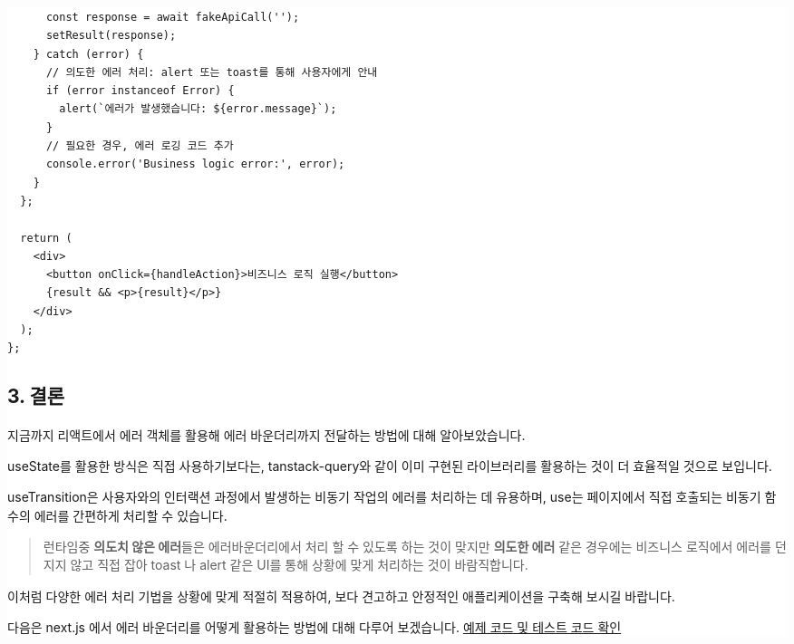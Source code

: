 ```tsx
      const response = await fakeApiCall('');
      setResult(response);
    } catch (error) {
      // 의도한 에러 처리: alert 또는 toast를 통해 사용자에게 안내
      if (error instanceof Error) {
        alert(`에러가 발생했습니다: ${error.message}`);
      }
      // 필요한 경우, 에러 로깅 코드 추가
      console.error('Business logic error:', error);
    }
  };

  return (
    <div>
      <button onClick={handleAction}>비즈니스 로직 실행</button>
      {result && <p>{result}</p>}
    </div>
  );
};
```

## 3. 결론

지금까지 리액트에서 에러 객체를 활용해 에러 바운더리까지 전달하는 방법에 대해 알아보았습니다.

useState를 활용한 방식은 직접 사용하기보다는, tanstack-query와 같이 이미 구현된 라이브러리를 활용하는 것이 더 효율적일 것으로 보입니다.

useTransition은 사용자와의 인터랙션 과정에서 발생하는 비동기 작업의 에러를 처리하는 데 유용하며, use는 페이지에서 직접 호출되는 비동기 함수의 에러를 간편하게 처리할
수 있습니다.

> 런타임중 **의도치 않은 에러**들은 에러바운더리에서 처리 할 수 있도록 하는 것이 맞지만
> **의도한 에러** 같은 경우에는 비즈니스 로직에서 에러를 던지지 않고 직접 잡아 toast 나 alert 같은 UI를 통해 상황에 맞게 처리하는 것이 바람직합니다.

이처럼 다양한 에러 처리 기법을 상황에 맞게 적절히 적용하여, 보다 견고하고 안정적인 애플리케이션을 구축해 보시길 바랍니다.

다음은 next.js 에서 에러 바운더리를 어떻게 활용하는 방법에 대해 다루어 보겠습니다.
[예제 코드 및 테스트 코드 확인](https://github.com/Han5991/fe-lab/blob/main/apps/react/src/pages/error-test/index.tsx)
